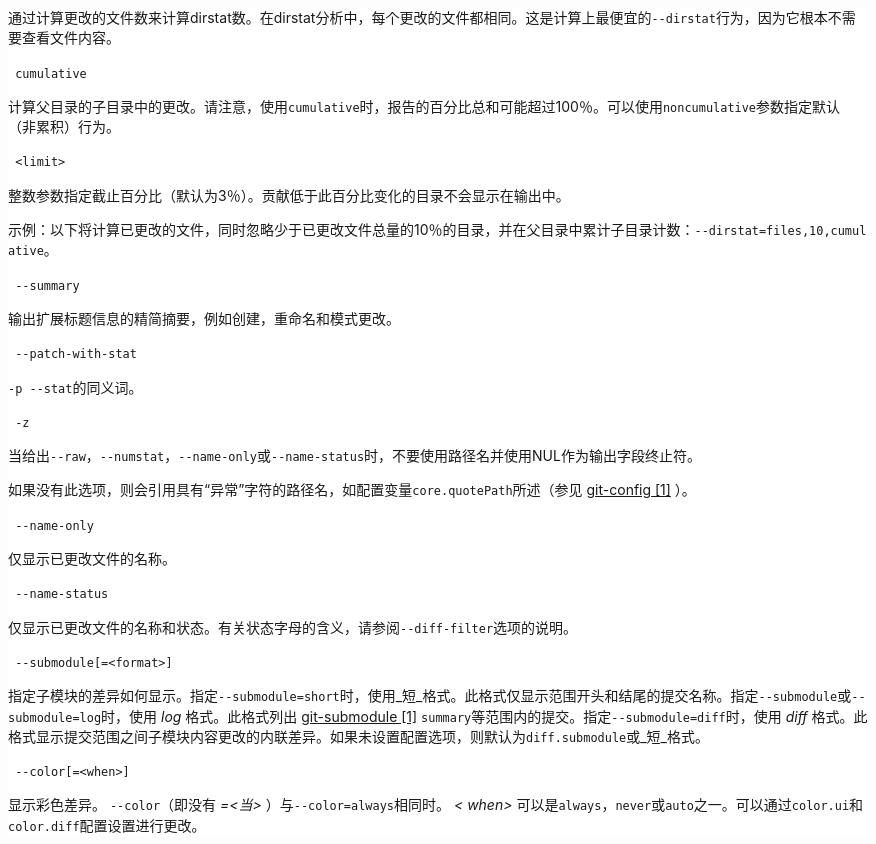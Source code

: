 通过计算更改的文件数来计算dirstat数。在dirstat分析中，每个更改的文件都相同。这是计算上最便宜的`--dirstat`行为，因为它根本不需要查看文件内容。

```
 cumulative 
```

计算父目录的子目录中的更改。请注意，使用`cumulative`时，报告的百分比总和可能超过100％。可以使用`noncumulative`参数指定默认（非累积）行为。

```
 <limit> 
```

整数参数指定截止百分比（默认为3％）。贡献低于此百分比变化的目录不会显示在输出中。

示例：以下将计算已更改的文件，同时忽略少于已更改文件总量的10％的目录，并在父目录中累计子目录计数：`--dirstat=files,10,cumulative`。

```
 --summary 
```

输出扩展标题信息的精简摘要，例如创建，重命名和模式更改。

```
 --patch-with-stat 
```

`-p --stat`的同义词。

```
 -z 
```

当给出`--raw`，`--numstat`，`--name-only`或`--name-status`时，不要使用路径名并使用NUL作为输出字段终止符。

如果没有此选项，则会引用具有“异常”字符的路径名，如配置变量`core.quotePath`所述（参见 [git-config [1]](https://git-scm.com/docs/git-config) ）。

```
 --name-only 
```

仅显示已更改文件的名称。

```
 --name-status 
```

仅显示已更改文件的名称和状态。有关状态字母的含义，请参阅`--diff-filter`选项的说明。

```
 --submodule[=<format>] 
```

指定子模块的差异如何显示。指定`--submodule=short`时，使用_短_格式。此格式仅显示范围开头和结尾的提交名称。指定`--submodule`或`--submodule=log`时，使用 _log_ 格式。此格式列出 [git-submodule [1]](https://git-scm.com/docs/git-submodule) `summary`等范围内的提交。指定`--submodule=diff`时，使用 _diff_ 格式。此格式显示提交范围之间子模块内容更改的内联差异。如果未设置配置选项，则默认为`diff.submodule`或_短_格式。

```
 --color[=<when>] 
```

显示彩色差异。 `--color`（即没有 _=&lt;当&gt;_ ）与`--color=always`相同时。 _&lt; when&gt;_ 可以是`always`，`never`或`auto`之一。可以通过`color.ui`和`color.diff`配置设置进行更改。
